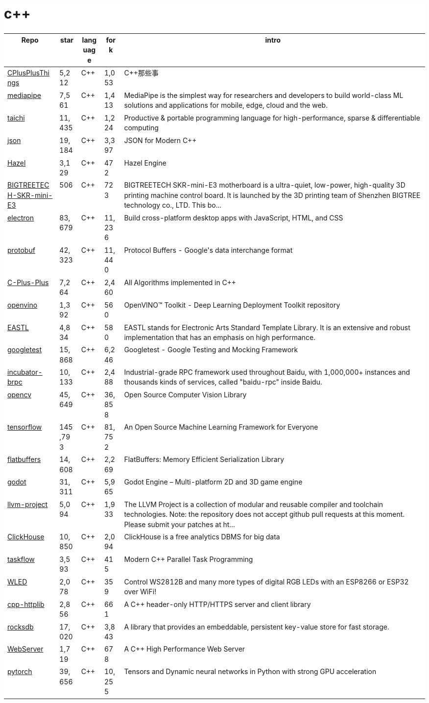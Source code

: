 
# c++

Repo|star|language|fork|intro
-|-|-|-|-
[CPlusPlusThings](https://github.com/Light-City/CPlusPlusThings)|5,212|C++|1,053|C++那些事
[mediapipe](https://github.com/google/mediapipe)|7,561|C++|1,413|MediaPipe is the simplest way for researchers and developers to build world-class ML solutions and applications for mobile, edge, cloud and the web.
[taichi](https://github.com/taichi-dev/taichi)|11,435|C++|1,224|Productive & portable programming language for high-performance, sparse & differentiable computing
[json](https://github.com/nlohmann/json)|19,184|C++|3,397|JSON for Modern C++
[Hazel](https://github.com/TheCherno/Hazel)|3,129|C++|472|Hazel Engine
[BIGTREETECH-SKR-mini-E3](https://github.com/bigtreetech/BIGTREETECH-SKR-mini-E3)|506|C++|723|BIGTREETECH SKR-mini-E3 motherboard is a ultra-quiet, low-power, high-quality 3D printing machine control board. It is launched by the 3D printing team of Shenzhen BIGTREE technology co., LTD. This bo...
[electron](https://github.com/electron/electron)|83,679|C++|11,236|Build cross-platform desktop apps with JavaScript, HTML, and CSS
[protobuf](https://github.com/protocolbuffers/protobuf)|42,323|C++|11,440|Protocol Buffers - Google's data interchange format
[C-Plus-Plus](https://github.com/TheAlgorithms/C-Plus-Plus)|7,264|C++|2,460|All Algorithms implemented in C++
[openvino](https://github.com/openvinotoolkit/openvino)|1,392|C++|560|OpenVINO™ Toolkit - Deep Learning Deployment Toolkit repository
[EASTL](https://github.com/electronicarts/EASTL)|4,834|C++|580|EASTL stands for Electronic Arts Standard Template Library. It is an extensive and robust implementation that has an emphasis on high performance.
[googletest](https://github.com/google/googletest)|15,868|C++|6,246|Googletest - Google Testing and Mocking Framework
[incubator-brpc](https://github.com/apache/incubator-brpc)|10,133|C++|2,488|Industrial-grade RPC framework used throughout Baidu, with 1,000,000+ instances and thousands kinds of services, called "baidu-rpc" inside Baidu.
[opencv](https://github.com/opencv/opencv)|45,649|C++|36,858|Open Source Computer Vision Library
[tensorflow](https://github.com/tensorflow/tensorflow)|145,793|C++|81,752|An Open Source Machine Learning Framework for Everyone
[flatbuffers](https://github.com/google/flatbuffers)|14,608|C++|2,269|FlatBuffers: Memory Efficient Serialization Library
[godot](https://github.com/godotengine/godot)|31,311|C++|5,965|Godot Engine – Multi-platform 2D and 3D game engine
[llvm-project](https://github.com/llvm/llvm-project)|5,094|C++|1,933|The LLVM Project is a collection of modular and reusable compiler and toolchain technologies. Note: the repository does not accept github pull requests at this moment. Please submit your patches at ht...
[ClickHouse](https://github.com/ClickHouse/ClickHouse)|10,850|C++|2,094|ClickHouse is a free analytics DBMS for big data
[taskflow](https://github.com/taskflow/taskflow)|3,593|C++|415|Modern C++ Parallel Task Programming
[WLED](https://github.com/Aircoookie/WLED)|2,078|C++|359|Control WS2812B and many more types of digital RGB LEDs with an ESP8266 or ESP32 over WiFi!
[cpp-httplib](https://github.com/yhirose/cpp-httplib)|2,856|C++|661|A C++ header-only HTTP/HTTPS server and client library
[rocksdb](https://github.com/facebook/rocksdb)|17,020|C++|3,843|A library that provides an embeddable, persistent key-value store for fast storage.
[WebServer](https://github.com/linyacool/WebServer)|1,719|C++|678|A C++ High Performance Web Server
[pytorch](https://github.com/pytorch/pytorch)|39,656|C++|10,255|Tensors and Dynamic neural networks in Python with strong GPU acceleration
